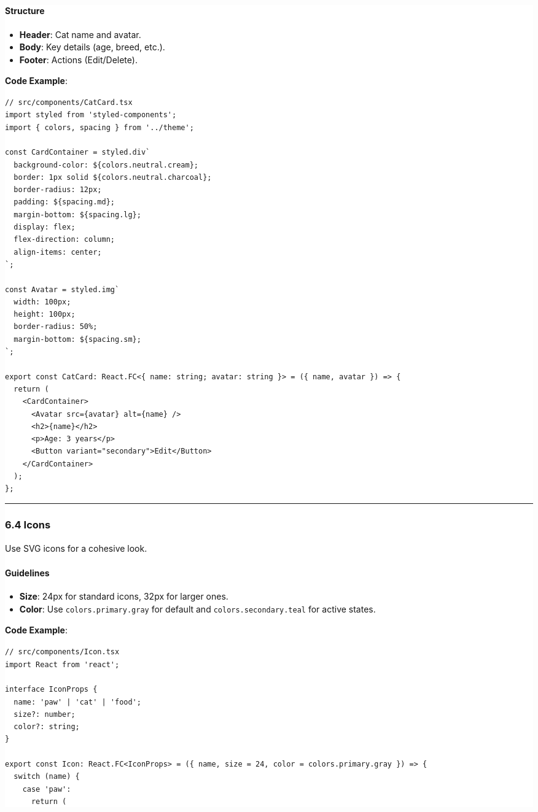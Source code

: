 #### Structure  
- **Header**: Cat name and avatar.  
- **Body**: Key details (age, breed, etc.).  
- **Footer**: Actions (Edit/Delete).  

**Code Example**:  
```tsx
// src/components/CatCard.tsx
import styled from 'styled-components';
import { colors, spacing } from '../theme';

const CardContainer = styled.div`
  background-color: ${colors.neutral.cream};
  border: 1px solid ${colors.neutral.charcoal};
  border-radius: 12px;
  padding: ${spacing.md};
  margin-bottom: ${spacing.lg};
  display: flex;
  flex-direction: column;
  align-items: center;
`;

const Avatar = styled.img`
  width: 100px;
  height: 100px;
  border-radius: 50%;
  margin-bottom: ${spacing.sm};
`;

export const CatCard: React.FC<{ name: string; avatar: string }> = ({ name, avatar }) => {
  return (
    <CardContainer>
      <Avatar src={avatar} alt={name} />
      <h2>{name}</h2>
      <p>Age: 3 years</p>
      <Button variant="secondary">Edit</Button>
    </CardContainer>
  );
};
```

---

### 6.4 Icons  
Use SVG icons for a cohesive look.  

#### Guidelines  
- **Size**: 24px for standard icons, 32px for larger ones.  
- **Color**: Use `colors.primary.gray` for default and `colors.secondary.teal` for active states.  

**Code Example**:  
```tsx
// src/components/Icon.tsx
import React from 'react';

interface IconProps {
  name: 'paw' | 'cat' | 'food';
  size?: number;
  color?: string;
}

export const Icon: React.FC<IconProps> = ({ name, size = 24, color = colors.primary.gray }) => {
  switch (name) {
    case 'paw':
      return (
```